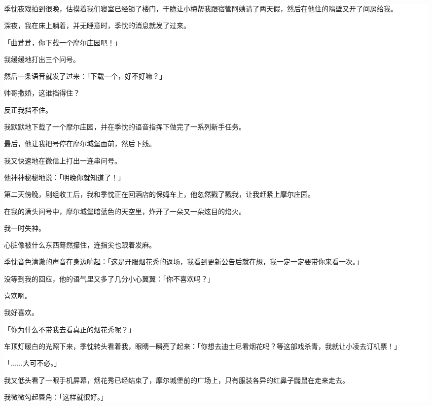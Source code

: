 
季忱夜戏拍到很晚，估摸着我们寝室已经锁了楼门，干脆让小梅帮我跟宿管阿姨请了两天假，然后在他住的隔壁又开了间房给我。


深夜，我在床上躺着，并无睡意时，季忱的消息就发了过来。


「曲茸茸，你下载一个摩尔庄园吧！」


我缓缓地打出三个问号。


然后一条语音就发了过来：「下载一个，好不好嘛？」


帅哥撒娇，这谁挡得住？


反正我挡不住。


我默默地下载了一个摩尔庄园，并在季忱的语音指挥下做完了一系列新手任务。


最后，他让我把号停在摩尔城堡面前，然后下线。


我又快速地在微信上打出一连串问号。


他神神秘秘地说：「明晚你就知道了！」


第二天傍晚，剧组收工后，我和季忱正在回酒店的保姆车上，他忽然戳了戳我，让我赶紧上摩尔庄园。


在我的满头问号中，摩尔城堡暗蓝色的天空里，炸开了一朵又一朵炫目的焰火。


我一时失神。


心脏像被什么东西蓦然攥住，连指尖也跟着发麻。


季忱音色清澈的声音在身边响起：「这是开服烟花秀的返场，我看到更新公告后就在想，我一定一定要带你来看一次。」


没等到我的回应，他的语气里又多了几分小心翼翼：「你不喜欢吗？」


喜欢啊。


我好喜欢。


「你为什么不带我去看真正的烟花秀呢？」


车顶灯暖白的光照下来，季忱转头看着我，眼睛一瞬亮了起来：「你想去迪士尼看烟花吗？等这部戏杀青，我就让小凌去订机票！」


「……大可不必。」


我又低头看了一眼手机屏幕，烟花秀已经结束了，摩尔城堡前的广场上，只有服装各异的红鼻子鼹鼠在走来走去。


我微微勾起唇角：「这样就很好。」

